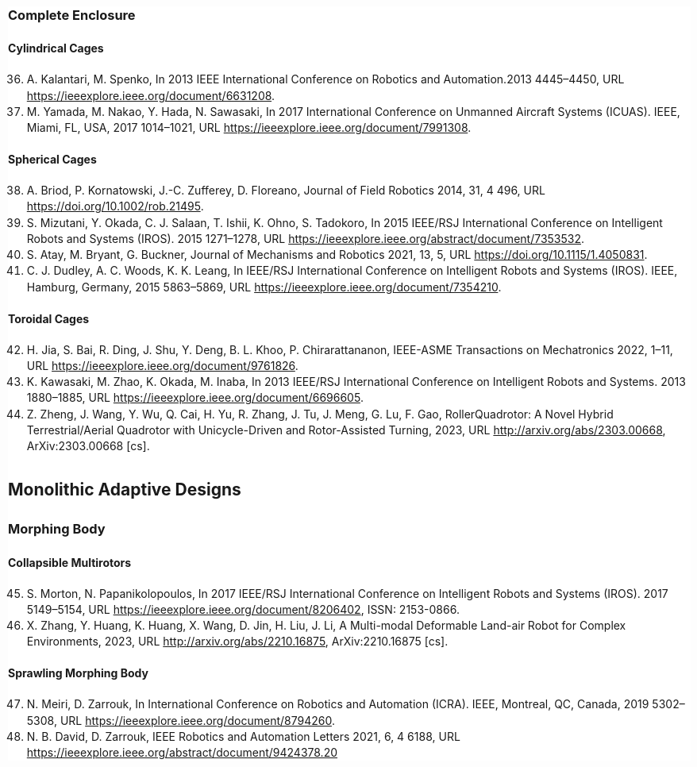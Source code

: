### Complete Enclosure

#### Cylindrical Cages

36.	A. Kalantari, M. Spenko, In 2013 IEEE International Conference on Robotics and Automation.2013 4445–4450, URL https://ieeexplore.ieee.org/document/6631208.
37.	M. Yamada, M. Nakao, Y. Hada, N. Sawasaki, In 2017 International Conference on Unmanned Aircraft Systems (ICUAS). IEEE, Miami, FL, USA, 2017 1014–1021, URL https://ieeexplore.ieee.org/document/7991308.
    
#### Spherical Cages

38.	A. Briod, P. Kornatowski, J.-C. Zufferey, D. Floreano, Journal of Field Robotics 2014, 31, 4 496, URL https://doi.org/10.1002/rob.21495.
39.	S. Mizutani, Y. Okada, C. J. Salaan, T. Ishii, K. Ohno, S. Tadokoro, In 2015 IEEE/RSJ International Conference on Intelligent Robots and Systems (IROS). 2015 1271–1278, URL https://ieeexplore.ieee.org/abstract/document/7353532.
40.	S. Atay, M. Bryant, G. Buckner, Journal of Mechanisms and Robotics 2021, 13, 5, URL https://doi.org/10.1115/1.4050831.
41.	C. J. Dudley, A. C. Woods, K. K. Leang, In IEEE/RSJ International Conference on Intelligent Robots and Systems (IROS). IEEE, Hamburg, Germany, 2015 5863–5869, URL https://ieeexplore.ieee.org/document/7354210.
    
#### Toroidal Cages

42.	H. Jia, S. Bai, R. Ding, J. Shu, Y. Deng, B. L. Khoo, P. Chirarattananon, IEEE-ASME Transactions on Mechatronics 2022, 1–11, URL https://ieeexplore.ieee.org/document/9761826.
43.	K. Kawasaki, M. Zhao, K. Okada, M. Inaba, In 2013 IEEE/RSJ International Conference on Intelligent Robots and Systems. 2013 1880–1885, URL https://ieeexplore.ieee.org/document/6696605.
44.	Z. Zheng, J. Wang, Y. Wu, Q. Cai, H. Yu, R. Zhang, J. Tu, J. Meng, G. Lu, F. Gao, RollerQuadrotor: A Novel Hybrid Terrestrial/Aerial Quadrotor with Unicycle-Driven and Rotor-Assisted Turning, 2023, URL http://arxiv.org/abs/2303.00668, ArXiv:2303.00668 [cs].

## Monolithic Adaptive Designs

### Morphing Body

#### Collapsible Multirotors

45.	S. Morton, N. Papanikolopoulos, In 2017 IEEE/RSJ International Conference on Intelligent Robots and Systems (IROS). 2017 5149–5154, URL https://ieeexplore.ieee.org/document/8206402, ISSN: 2153-0866.
46.	X. Zhang, Y. Huang, K. Huang, X. Wang, D. Jin, H. Liu, J. Li, A Multi-modal Deformable Land-air Robot for Complex Environments, 2023, URL http://arxiv.org/abs/2210.16875, ArXiv:2210.16875 [cs].

#### Sprawling Morphing Body

47.	N. Meiri, D. Zarrouk, In International Conference on Robotics and Automation (ICRA). IEEE, Montreal, QC, Canada, 2019 5302–5308, URL https://ieeexplore.ieee.org/document/8794260.
48.	N. B. David, D. Zarrouk, IEEE Robotics and Automation Letters 2021, 6, 4 6188, URL https://ieeexplore.ieee.org/abstract/document/9424378.20
